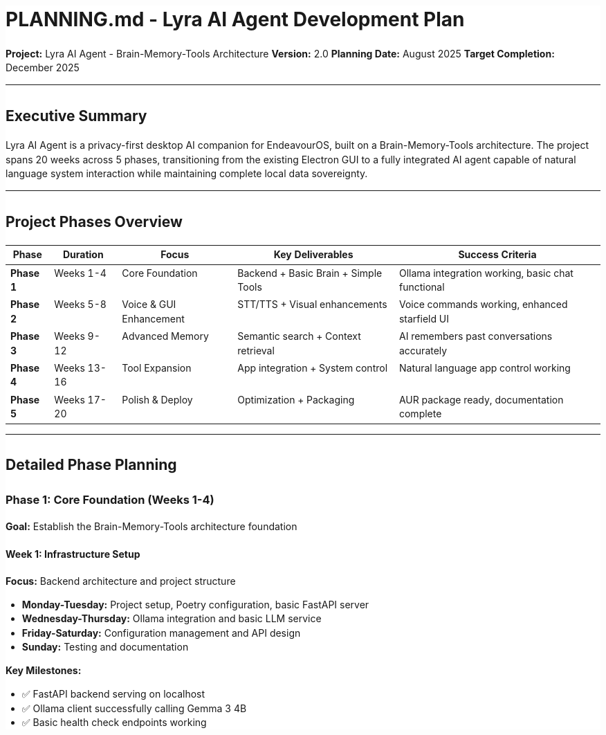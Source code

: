 # PLANNING.md - Lyra AI Agent Development Plan

**Project:** Lyra AI Agent - Brain-Memory-Tools Architecture
**Version:** 2.0
**Planning Date:** August 2025
**Target Completion:** December 2025

---

## Executive Summary

Lyra AI Agent is a privacy-first desktop AI companion for EndeavourOS, built on a Brain-Memory-Tools architecture. The project spans 20 weeks across 5 phases, transitioning from the existing Electron GUI to a fully integrated AI agent capable of natural language system interaction while maintaining complete local data sovereignty.

---

## Project Phases Overview

| Phase | Duration | Focus | Key Deliverables | Success Criteria |
|-------|----------|-------|------------------|------------------|
| **Phase 1** | Weeks 1-4 | Core Foundation | Backend + Basic Brain + Simple Tools | Ollama integration working, basic chat functional |
| **Phase 2** | Weeks 5-8 | Voice & GUI Enhancement | STT/TTS + Visual enhancements | Voice commands working, enhanced starfield UI |
| **Phase 3** | Weeks 9-12 | Advanced Memory | Semantic search + Context retrieval | AI remembers past conversations accurately |
| **Phase 4** | Weeks 13-16 | Tool Expansion | App integration + System control | Natural language app control working |
| **Phase 5** | Weeks 17-20 | Polish & Deploy | Optimization + Packaging | AUR package ready, documentation complete |

---

## Detailed Phase Planning

### Phase 1: Core Foundation (Weeks 1-4)
**Goal:** Establish the Brain-Memory-Tools architecture foundation

#### Week 1: Infrastructure Setup
**Focus:** Backend architecture and project structure
- **Monday-Tuesday:** Project setup, Poetry configuration, basic FastAPI server
- **Wednesday-Thursday:** Ollama integration and basic LLM service 
- **Friday-Saturday:** Configuration management and API design
- **Sunday:** Testing and documentation

**Key Milestones:**
- ✅ FastAPI backend serving on localhost
- ✅ Ollama client successfully calling Gemma 3 4B
- ✅ Basic health check endpoints working
